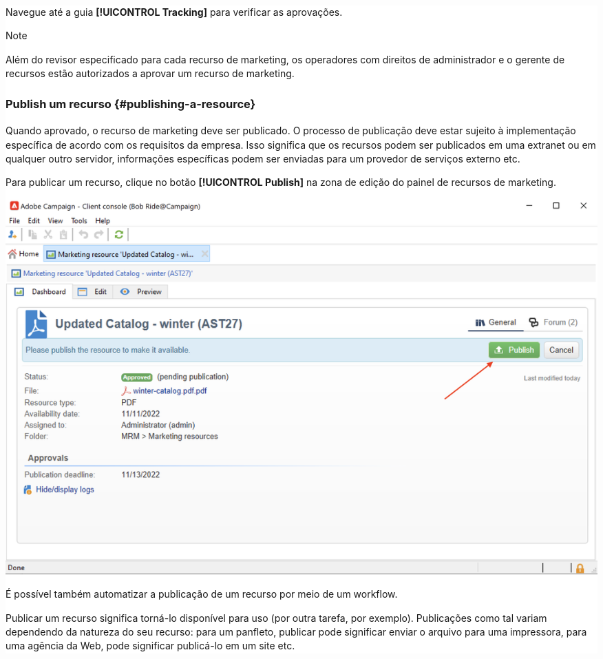 Navegue até a guia **[!UICONTROL Tracking]** para verificar as aprovações.

>[!NOTE]
>
>Além do revisor especificado para cada recurso de marketing, os operadores com direitos de administrador e o gerente de recursos estão autorizados a aprovar um recurso de marketing.

### Publish um recurso {#publishing-a-resource}

Quando aprovado, o recurso de marketing deve ser publicado. O processo de publicação deve estar sujeito à implementação específica de acordo com os requisitos da empresa. Isso significa que os recursos podem ser publicados em uma extranet ou em qualquer outro servidor, informações específicas podem ser enviadas para um provedor de serviços externo etc.

Para publicar um recurso, clique no botão **[!UICONTROL Publish]** na zona de edição do painel de recursos de marketing.

![](assets/mkt-resource-publish.png)

É possível também automatizar a publicação de um recurso por meio de um workflow.

Publicar um recurso significa torná-lo disponível para uso (por outra tarefa, por exemplo). Publicações como tal variam dependendo da natureza do seu recurso: para um panfleto, publicar pode significar enviar o arquivo para uma impressora, para uma agência da Web, pode significar publicá-lo em um site etc.
